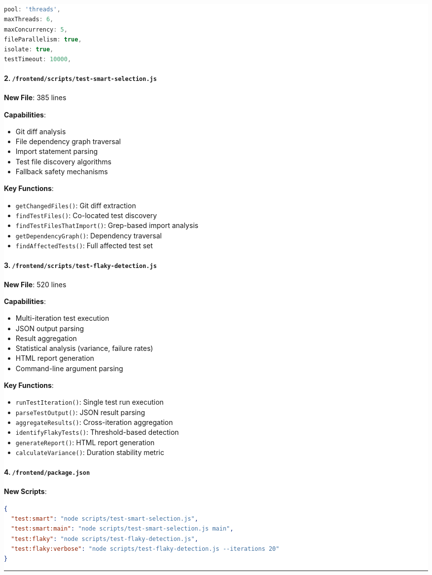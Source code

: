 ```typescript
pool: 'threads',
maxThreads: 6,
maxConcurrency: 5,
fileParallelism: true,
isolate: true,
testTimeout: 10000,
```

#### 2. `/frontend/scripts/test-smart-selection.js`

**New File**: 385 lines

**Capabilities**:

- Git diff analysis
- File dependency graph traversal
- Import statement parsing
- Test file discovery algorithms
- Fallback safety mechanisms

**Key Functions**:

- `getChangedFiles()`: Git diff extraction
- `findTestFiles()`: Co-located test discovery
- `findTestFilesThatImport()`: Grep-based import analysis
- `getDependencyGraph()`: Dependency traversal
- `findAffectedTests()`: Full affected test set

#### 3. `/frontend/scripts/test-flaky-detection.js`

**New File**: 520 lines

**Capabilities**:

- Multi-iteration test execution
- JSON output parsing
- Result aggregation
- Statistical analysis (variance, failure rates)
- HTML report generation
- Command-line argument parsing

**Key Functions**:

- `runTestIteration()`: Single test run execution
- `parseTestOutput()`: JSON result parsing
- `aggregateResults()`: Cross-iteration aggregation
- `identifyFlakyTests()`: Threshold-based detection
- `generateReport()`: HTML report generation
- `calculateVariance()`: Duration stability metric

#### 4. `/frontend/package.json`

**New Scripts**:

```json
{
  "test:smart": "node scripts/test-smart-selection.js",
  "test:smart:main": "node scripts/test-smart-selection.js main",
  "test:flaky": "node scripts/test-flaky-detection.js",
  "test:flaky:verbose": "node scripts/test-flaky-detection.js --iterations 20"
}
```

---